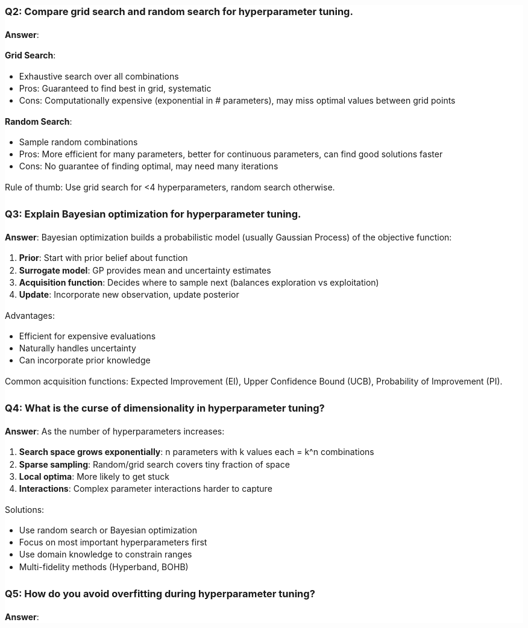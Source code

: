 ### Q2: Compare grid search and random search for hyperparameter tuning.
**Answer**:

**Grid Search**:
- Exhaustive search over all combinations
- Pros: Guaranteed to find best in grid, systematic
- Cons: Computationally expensive (exponential in # parameters), may miss optimal values between grid points

**Random Search**:
- Sample random combinations
- Pros: More efficient for many parameters, better for continuous parameters, can find good solutions faster
- Cons: No guarantee of finding optimal, may need many iterations

Rule of thumb: Use grid search for <4 hyperparameters, random search otherwise.

### Q3: Explain Bayesian optimization for hyperparameter tuning.
**Answer**: Bayesian optimization builds a probabilistic model (usually Gaussian Process) of the objective function:

1. **Prior**: Start with prior belief about function
2. **Surrogate model**: GP provides mean and uncertainty estimates
3. **Acquisition function**: Decides where to sample next (balances exploration vs exploitation)
4. **Update**: Incorporate new observation, update posterior

Advantages:
- Efficient for expensive evaluations
- Naturally handles uncertainty
- Can incorporate prior knowledge

Common acquisition functions: Expected Improvement (EI), Upper Confidence Bound (UCB), Probability of Improvement (PI).

### Q4: What is the curse of dimensionality in hyperparameter tuning?
**Answer**: As the number of hyperparameters increases:

1. **Search space grows exponentially**: n parameters with k values each = k^n combinations
2. **Sparse sampling**: Random/grid search covers tiny fraction of space
3. **Local optima**: More likely to get stuck
4. **Interactions**: Complex parameter interactions harder to capture

Solutions:
- Use random search or Bayesian optimization
- Focus on most important hyperparameters first
- Use domain knowledge to constrain ranges
- Multi-fidelity methods (Hyperband, BOHB)

### Q5: How do you avoid overfitting during hyperparameter tuning?
**Answer**:
